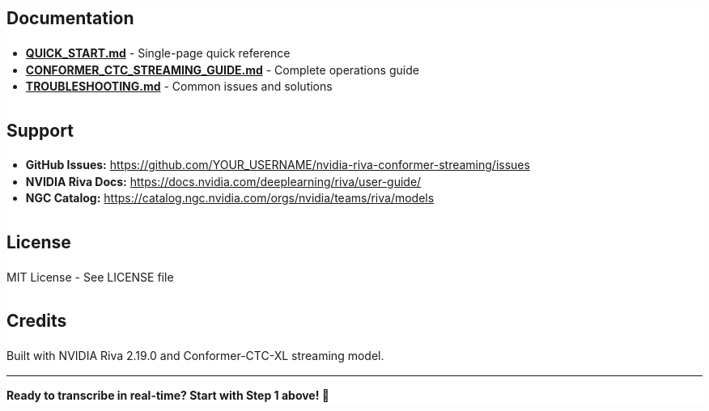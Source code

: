 ## Documentation

- **[QUICK_START.md](docs/QUICK_START.md)** - Single-page quick reference
- **[CONFORMER_CTC_STREAMING_GUIDE.md](docs/CONFORMER_CTC_STREAMING_GUIDE.md)** - Complete operations guide
- **[TROUBLESHOOTING.md](docs/TROUBLESHOOTING.md)** - Common issues and solutions

## Support

- **GitHub Issues:** https://github.com/YOUR_USERNAME/nvidia-riva-conformer-streaming/issues
- **NVIDIA Riva Docs:** https://docs.nvidia.com/deeplearning/riva/user-guide/
- **NGC Catalog:** https://catalog.ngc.nvidia.com/orgs/nvidia/teams/riva/models

## License

MIT License - See LICENSE file

## Credits

Built with NVIDIA Riva 2.19.0 and Conformer-CTC-XL streaming model.

---

**Ready to transcribe in real-time? Start with Step 1 above! 🎤**
